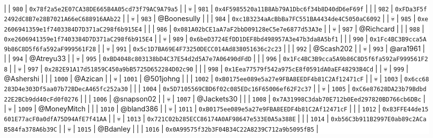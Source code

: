 |  | `980` | `0x78f2a5e2E07CA38DE665B4A05cd73f79AC9A79a5` |
| 💀 | `981` | `0x4F5985520a11B8Ab79A1Dbc6f34b8D40dD6eF69f` |
|  | `982` | `0xFDa3F5f2492dC8B7e28B7021A66eC688916AAb22` |
| 💀 | `983` | @Boonesully |
|  | `984` | `0xc1B3234aAcBbBa7FC551BA4434de4C5050aC6092` |
| 💀 | `985` | `0xe2606941359e1f7403384D7D371aC298f6b915E4` |
|  | `986` | `0x081A02bCE1aA7aF2bbD09128eC5e7e6877d53A3e` |
| 💀 | `987` | @Richcard |
|  | `988` | `0xe2606941359e1f7403384D7D371aC298f6b915E4` |
| 💀 | `989` | `0x6beD3724EfDD1DEF8bd498957A3e47b3da8A5bf1` |
|  | `990` | `0x1Fc4BC3B9cca5A9b86C8D5f6fa592aF999561F28` |
| 💀 | `991` | `0x5c1D7BA69E4F73250DECC014Ad838051636c2c23` |
|  | `992` | @Scash202 |
| 💀 | `993` | @ara1961 |
|  | `994` | @Atreyu33 |
| 💀 | `995` | `0xBD4048c803138bD4C37E54d2d5A7e7A06490dFdD` |
|  | `996` | `0x1Fc4BC3B9cca5A9b86C8D5f6fa592aF999561F28` |
| 💀 | `997` | `0x282E91A17d51859C450a9bB5725D652284D02c90` |
|  | `998` | `0x1Eea77579f542a975cE8f0591dA0aEF48293B4Cd` |
| 💀 | `999` | @Ashershi |
|  | `1000` | @Azican |
| 💀 | `1001` | @501johng |
|  | `1002` | `0xB0175ee089e5a27e9FBA8EEDF4b81C2Af12471cF` |
| 💀 | `1003` | `0x6cc68283D4e303Df5aa07b72BDecA465fc252a30` |
|  | `1004` | `0x5D7105569CBD6f02c085EDc16F65006ef62F2c37` |
| 💀 | `1005` | `0xC6e87628DA23b79Bdbd22E2BCb9dd40cFd0f0276` |
|  | `1006` | @snapson02 |
| 💀 | `1007` | @Jackets30 |
|  | `1008` | `0x7A31998C3dab70E712b0Eed297820BD766cb6DBc` |
| 💀 | `1009` | @MoneyMitch |
|  | `1010` | @bland386 |
| 💀 | `1011` | `0xB0175ee089e5a27e9FBA8EEDF4b81C2Af12471cF` |
|  | `1012` | `0x83FFE44de15601E77acF0a0dfA75D94AfE7f41AA` |
| 💀 | `1013` | `0x721C02b285ECC86174A0AF98647e533E0A5a388E` |
|  | `1014` | `0xb56C3b911B2997E0ab89c2ACaB584fa378A6b39C` |
| 💀 | `1015` | @Bdanley |
|  | `1016` | `0x0A99575f32b3F04B34C22A8239C712a9b5095fB5` |